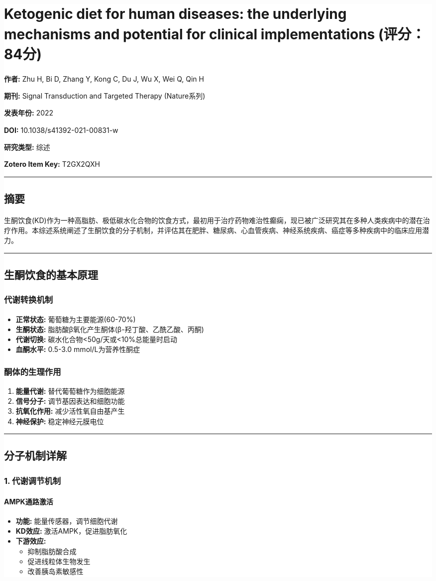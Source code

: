 # Ketogenic diet for human diseases: the underlying mechanisms and potential for clinical implementations (评分：84分)

**作者:** Zhu H, Bi D, Zhang Y, Kong C, Du J, Wu X, Wei Q, Qin H

**期刊:** Signal Transduction and Targeted Therapy (Nature系列)

**发表年份:** 2022

**DOI:** 10.1038/s41392-021-00831-w

**研究类型:** 综述

**Zotero Item Key:** T2GX2QXH

---

## 摘要

生酮饮食(KD)作为一种高脂肪、极低碳水化合物的饮食方式，最初用于治疗药物难治性癫痫，现已被广泛研究其在多种人类疾病中的潜在治疗作用。本综述系统阐述了生酮饮食的分子机制，并评估其在肥胖、糖尿病、心血管疾病、神经系统疾病、癌症等多种疾病中的临床应用潜力。

---

## 生酮饮食的基本原理

### 代谢转换机制
- **正常状态:** 葡萄糖为主要能源(60-70%)
- **生酮状态:** 脂肪酸β氧化产生酮体(β-羟丁酸、乙酰乙酸、丙酮)
- **代谢切换:** 碳水化合物<50g/天或<10%总能量时启动
- **血酮水平:** 0.5-3.0 mmol/L为营养性酮症

### 酮体的生理作用
1. **能量代谢:** 替代葡萄糖作为细胞能源
2. **信号分子:** 调节基因表达和细胞功能
3. **抗氧化作用:** 减少活性氧自由基产生
4. **神经保护:** 稳定神经元膜电位

---

## 分子机制详解

### 1. 代谢调节机制

#### AMPK通路激活
- **功能:** 能量传感器，调节细胞代谢
- **KD效应:** 激活AMPK，促进脂肪氧化
- **下游效应:** 
  - 抑制脂肪酸合成
  - 促进线粒体生物发生
  - 改善胰岛素敏感性
